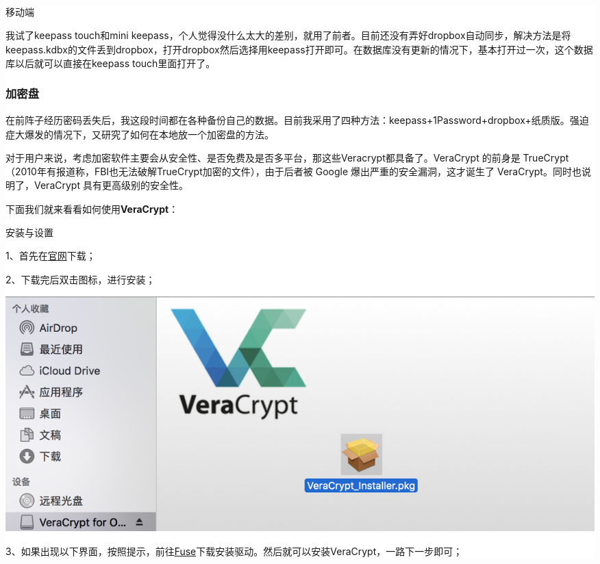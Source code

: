 移动端

我试了keepass touch和mini keepass，个人觉得没什么太大的差别，就用了前者。目前还没有弄好dropbox自动同步，解决方法是将keepass.kdbx的文件丢到dropbox，打开dropbox然后选择用keepass打开即可。在数据库没有更新的情况下，基本打开过一次，这个数据库以后就可以直接在keepass touch里面打开了。

### 加密盘

在前阵子经历密码丢失后，我这段时间都在各种备份自己的数据。目前我采用了四种方法：keepass+1Password+dropbox+纸质版。强迫症大爆发的情况下，又研究了如何在本地放一个加密盘的方法。

对于用户来说，考虑加密软件主要会从安全性、是否免费及是否多平台，那这些Veracrypt都具备了。VeraCrypt 的前身是 TrueCrypt（2010年有报道称，FBI也无法破解TrueCrypt加密的文件），由于后者被 Google 爆出严重的安全漏洞，这才诞生了 VeraCrypt。同时也说明了，VeraCrypt 具有更高级别的安全性。

下面我们就来看看如何使用**VeraCrypt**：

安装与设置

1、首先在[官网](https://www.veracrypt.fr/en/Downloads.html)下载；

2、下载完后双击图标，进行安装；

![](images/01-VeraCrypt01.png)

3、如果出现以下界面，按照提示，前往[Fuse](https://osxfuse.github.io)下载安装驱动。然后就可以安装VeraCrypt，一路下一步即可；
